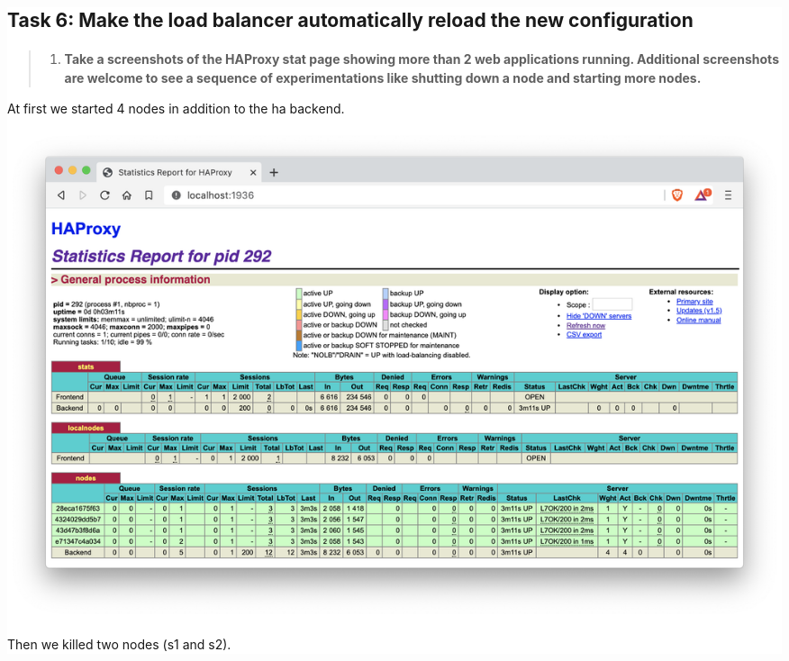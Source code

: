 ## <a name="task-6"></a>Task 6: Make the load balancer automatically reload the new configuration

> 1. **Take a screenshots of the HAProxy stat page showing more than 2 web applications running. Additional screenshots are welcome to see a sequence of experimentations like shutting down a node and starting more nodes.**

At first we started 4 nodes in addition to the ha backend.

![](img/task-6/1-haproxy-4-nodes.png)

Then we killed two nodes (s1 and s2).
